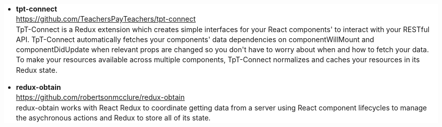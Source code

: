 - **tpt-connect**  
  https://github.com/TeachersPayTeachers/tpt-connect  
  TpT-Connect is a Redux extension which creates simple interfaces for your React components' to interact with your RESTful API.  TpT-Connect automatically fetches your components' data dependencies on componentWillMount and componentDidUpdate when relevant props are changed so you don't have to worry about when and how to fetch your data. To make your resources available across multiple components, TpT-Connect normalizes and caches your resources in its Redux state.
  
- **redux-obtain**  
  https://github.com/robertsonmcclure/redux-obtain  
  redux-obtain works with React Redux to coordinate getting data from a server using React component lifecycles to manage the asychronous actions and Redux to store all of its state.